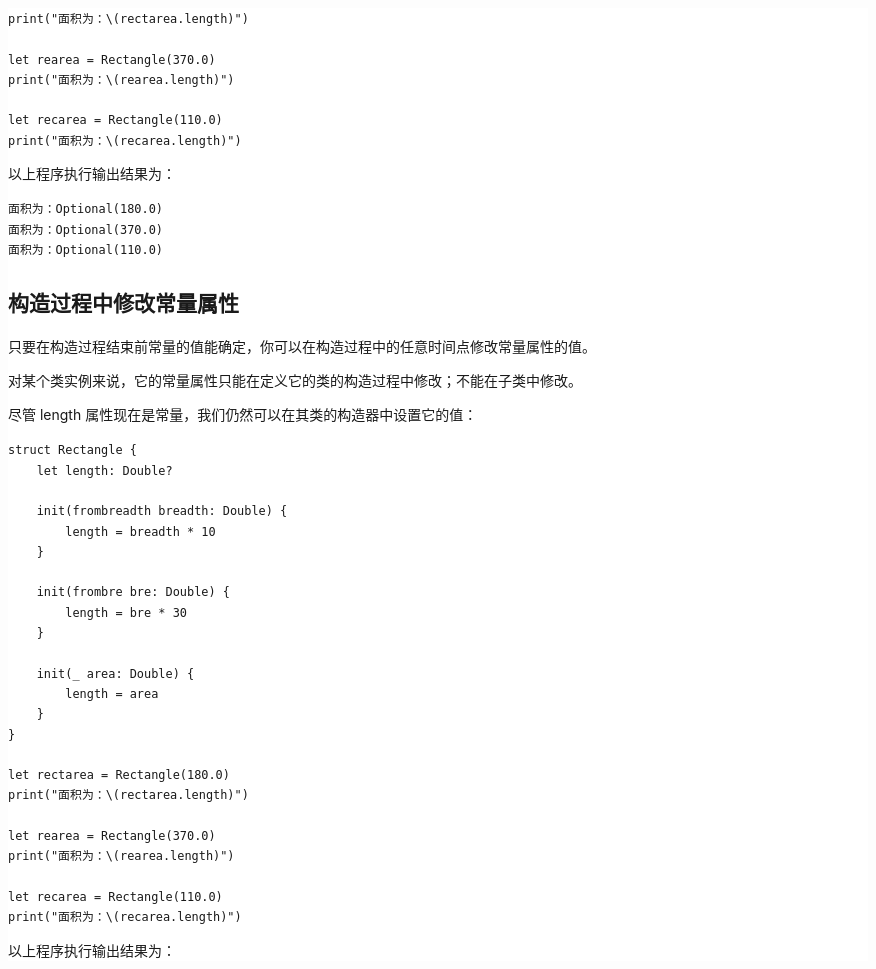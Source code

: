 ```
print("面积为：\(rectarea.length)")

let rearea = Rectangle(370.0)
print("面积为：\(rearea.length)")

let recarea = Rectangle(110.0)
print("面积为：\(recarea.length)")
```

以上程序执行输出结果为：

```
面积为：Optional(180.0)
面积为：Optional(370.0)
面积为：Optional(110.0)
```

## 构造过程中修改常量属性

只要在构造过程结束前常量的值能确定，你可以在构造过程中的任意时间点修改常量属性的值。

对某个类实例来说，它的常量属性只能在定义它的类的构造过程中修改；不能在子类中修改。

尽管 length 属性现在是常量，我们仍然可以在其类的构造器中设置它的值：

```
struct Rectangle {
    let length: Double?
    
    init(frombreadth breadth: Double) {
        length = breadth * 10
    }
    
    init(frombre bre: Double) {
        length = bre * 30
    }
    
    init(_ area: Double) {
        length = area
    }
}

let rectarea = Rectangle(180.0)
print("面积为：\(rectarea.length)")

let rearea = Rectangle(370.0)
print("面积为：\(rearea.length)")

let recarea = Rectangle(110.0)
print("面积为：\(recarea.length)")
```

以上程序执行输出结果为：
